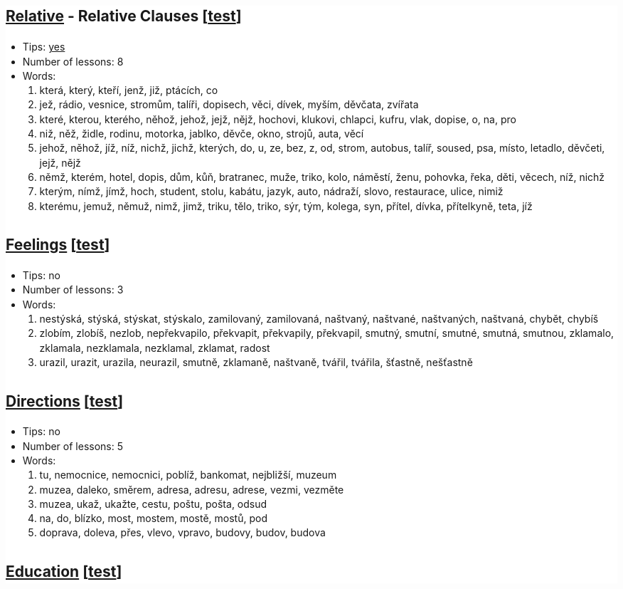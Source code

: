 ## [Relative](https://www.duolingo.com/skill/cs/Relative-Clauses/practice) - Relative Clauses \[[test](https://www.duolingo.com/skill/cs/Relative-Clauses/test)\]

* Tips: [yes](https://www.duolingo.com/skill/cs/Relative-Clauses/tips-and-notes)
* Number of lessons: 8
* Words:
    1. která, který, kteří, jenž, již, ptácích, co
    2. jež, rádio, vesnice, stromům, talíři, dopisech, věci, dívek, myším, děvčata, zvířata
    3. které, kterou, kterého, něhož, jehož, jejž, nějž, hochovi, klukovi, chlapci, kufru, vlak, dopise, o, na, pro
    4. niž, něž, židle, rodinu, motorka, jablko, děvče, okno, strojů, auta, věcí
    5. jehož, něhož, jíž, níž, nichž, jichž, kterých, do, u, ze, bez, z, od, strom, autobus, talíř, soused, psa, místo, letadlo, děvčeti, jejž, nějž
    6. němž, kterém, hotel, dopis, dům, kůň, bratranec, muže, triko, kolo, náměstí, ženu, pohovka, řeka, děti, věcech, níž, nichž
    7. kterým, nímž, jímž, hoch, student, stolu, kabátu, jazyk, auto, nádraží, slovo, restaurace, ulice, nimiž
    8. kterému, jemuž, němuž, nimž, jimž, triku, tělo, triko, sýr, tým, kolega, syn, přítel, dívka, přítelkyně, teta, jíž

## [Feelings](https://www.duolingo.com/skill/cs/Feelings/practice) \[[test](https://www.duolingo.com/skill/cs/Feelings/test)\]

* Tips: no
* Number of lessons: 3
* Words:
    1. nestýská, stýská, stýskat, stýskalo, zamilovaný, zamilovaná, naštvaný, naštvané, naštvaných, naštvaná, chybět, chybíš
    2. zlobím, zlobíš, nezlob, nepřekvapilo, překvapit, překvapily, překvapil, smutný, smutní, smutné, smutná, smutnou, zklamalo, zklamala, nezklamala, nezklamal, zklamat, radost
    3. urazil, urazit, urazila, neurazil, smutně, zklamaně, naštvaně, tvářil, tvářila, šťastně, nešťastně

## [Directions](https://www.duolingo.com/skill/cs/Directions/practice) \[[test](https://www.duolingo.com/skill/cs/Directions/test)\]

* Tips: no
* Number of lessons: 5
* Words:
    1. tu, nemocnice, nemocnici, poblíž, bankomat, nejbližší, muzeum
    2. muzea, daleko, směrem, adresa, adresu, adrese, vezmi, vezměte
    3. muzea, ukaž, ukažte, cestu, poštu, pošta, odsud
    4. na, do, blízko, most, mostem, mostě, mostů, pod
    5. doprava, doleva, přes, vlevo, vpravo, budovy, budov, budova

## [Education](https://www.duolingo.com/skill/cs/Education/practice) \[[test](https://www.duolingo.com/skill/cs/Education/test)\]
